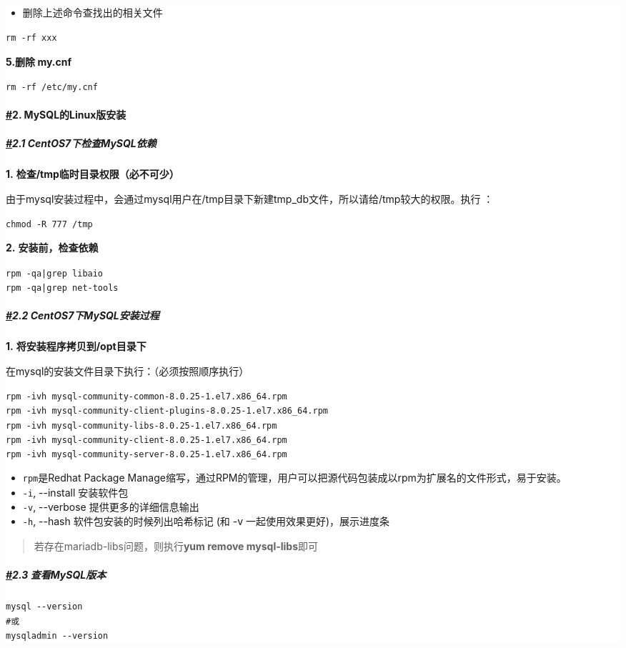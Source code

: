 - 删除上述命令查找出的相关文件

```shell
rm -rf xxx
```

**5.删除 my.cnf**

```shell
rm -rf /etc/my.cnf
```

#### [#](https://gaoziman.gitee.io/blogs/pages/80d360/#_2-mysql的linux版安装)**2. MySQL的Linux版安装**

##### [#](https://gaoziman.gitee.io/blogs/pages/80d360/#_2-1-centos7下检查mysql依赖)**2.1 CentOS7下检查MySQL依赖**

**1.** **检查/tmp临时目录权限（必不可少）**

由于mysql安装过程中，会通过mysql用户在/tmp目录下新建tmp_db文件，所以请给/tmp较大的权限。执行 ：

```shell
chmod -R 777 /tmp
```

**2.** **安装前，检查依赖**

```shell
rpm -qa|grep libaio
rpm -qa|grep net-tools
```

##### [#](https://gaoziman.gitee.io/blogs/pages/80d360/#_2-2-centos7下mysql安装过程)**2.2 CentOS7下MySQL安装过程**

**1.** **将安装程序拷贝到/opt目录下**

在mysql的安装文件目录下执行：（必须按照顺序执行）

```shell
rpm -ivh mysql-community-common-8.0.25-1.el7.x86_64.rpm 
rpm -ivh mysql-community-client-plugins-8.0.25-1.el7.x86_64.rpm 
rpm -ivh mysql-community-libs-8.0.25-1.el7.x86_64.rpm 
rpm -ivh mysql-community-client-8.0.25-1.el7.x86_64.rpm 
rpm -ivh mysql-community-server-8.0.25-1.el7.x86_64.rpm
```

- `rpm`是Redhat Package Manage缩写，通过RPM的管理，用户可以把源代码包装成以rpm为扩展名的文件形式，易于安装。
- `-i`, --install 安装软件包
- `-v`, --verbose 提供更多的详细信息输出
- `-h`, --hash 软件包安装的时候列出哈希标记 (和 -v 一起使用效果更好)，展示进度条

> 若存在mariadb-libs问题，则执行**yum remove mysql-libs**即可

##### [#](https://gaoziman.gitee.io/blogs/pages/80d360/#_2-3-查看mysql版本)**2.3** **查看MySQL版本**

```shell
mysql --version 
#或
mysqladmin --version
```
